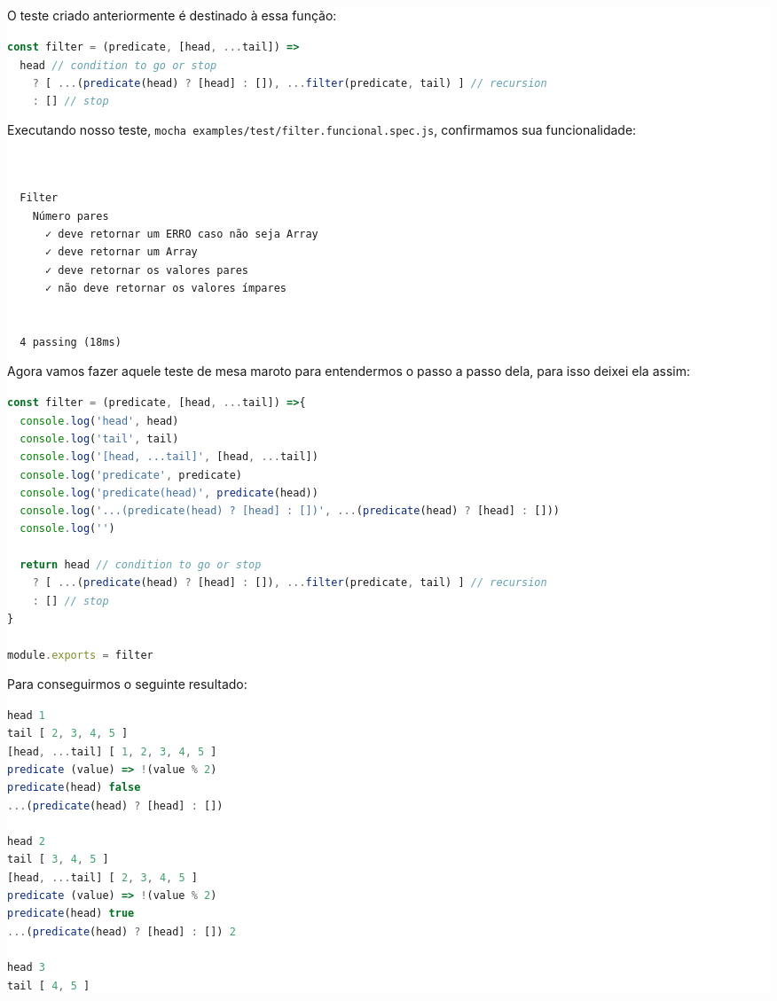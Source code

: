 O teste criado anteriormente é destinado à essa função:

```js
const filter = (predicate, [head, ...tail]) =>
  head // condition to go or stop
    ? [ ...(predicate(head) ? [head] : []), ...filter(predicate, tail) ] // recursion
    : [] // stop
```


Executando nosso teste, `mocha examples/test/filter.funcional.spec.js`, confirmamos sua funcionalidade:


```


  Filter
    Número pares
      ✓ deve retornar um ERRO caso não seja Array
      ✓ deve retornar um Array
      ✓ deve retornar os valores pares
      ✓ não deve retornar os valores ímpares


  4 passing (18ms)

```

Agora vamos fazer aquele teste de mesa maroto para entendermos o passo a passo dela, para isso deixei ela assim:

```js
const filter = (predicate, [head, ...tail]) =>{
  console.log('head', head)
  console.log('tail', tail)
  console.log('[head, ...tail]', [head, ...tail])
  console.log('predicate', predicate)
  console.log('predicate(head)', predicate(head))
  console.log('...(predicate(head) ? [head] : [])', ...(predicate(head) ? [head] : []))
  console.log('')

  return head // condition to go or stop
    ? [ ...(predicate(head) ? [head] : []), ...filter(predicate, tail) ] // recursion
    : [] // stop
}

module.exports = filter
```

Para conseguirmos o seguinte resultado:

```js
head 1
tail [ 2, 3, 4, 5 ]
[head, ...tail] [ 1, 2, 3, 4, 5 ]
predicate (value) => !(value % 2)
predicate(head) false
...(predicate(head) ? [head] : [])

head 2
tail [ 3, 4, 5 ]
[head, ...tail] [ 2, 3, 4, 5 ]
predicate (value) => !(value % 2)
predicate(head) true
...(predicate(head) ? [head] : []) 2

head 3
tail [ 4, 5 ]
```